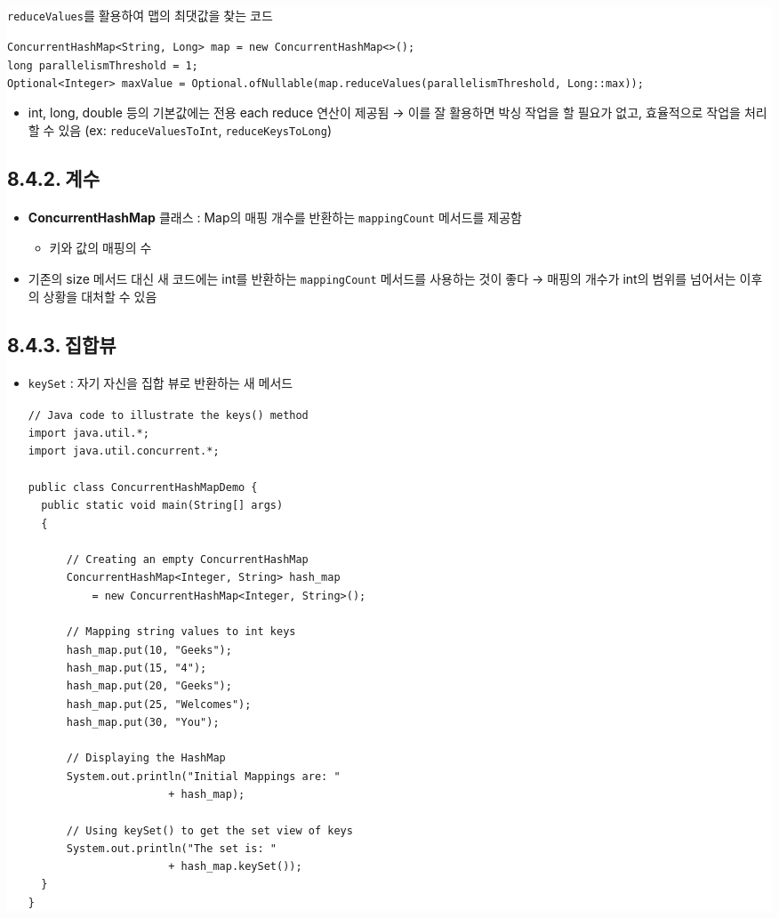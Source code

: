 `reduceValues`를 활용하여 맵의 최댓값을 찾는 코드

```
ConcurrentHashMap<String, Long> map = new ConcurrentHashMap<>();
long parallelismThreshold = 1;
Optional<Integer> maxValue = Optional.ofNullable(map.reduceValues(parallelismThreshold, Long::max));
```

- int, long, double 등의 기본값에는 전용 each reduce 연산이 제공됨
  → 이를 잘 활용하면 박싱 작업을 할 필요가 없고, 효율적으로 작업을 처리할 수 있음 (ex: `reduceValuesToInt`, `reduceKeysToLong`)

## 8.4.2. 계수

- **ConcurrentHashMap** 클래스 : Map의 매핑 개수를 반환하는 `mappingCount` 메서드를 제공함

  - 키와 값의 매핑의 수

- 기존의 size 메서드 대신 새 코드에는 int를 반환하는 `mappingCount` 메서드를 사용하는 것이 좋다
  → 매핑의 개수가 int의 범위를 넘어서는 이후의 상황을 대처할 수 있음

## 8.4.3. 집합뷰

- `keySet` : 자기 자신을 집합 뷰로 반환하는 새 메서드

  ```
  // Java code to illustrate the keys() method
  import java.util.*;
  import java.util.concurrent.*;

  public class ConcurrentHashMapDemo {
  	public static void main(String[] args)
  	{

  		// Creating an empty ConcurrentHashMap
  		ConcurrentHashMap<Integer, String> hash_map
  			= new ConcurrentHashMap<Integer, String>();

  		// Mapping string values to int keys
  		hash_map.put(10, "Geeks");
  		hash_map.put(15, "4");
  		hash_map.put(20, "Geeks");
  		hash_map.put(25, "Welcomes");
  		hash_map.put(30, "You");

  		// Displaying the HashMap
  		System.out.println("Initial Mappings are: "
  						+ hash_map);

  		// Using keySet() to get the set view of keys
  		System.out.println("The set is: "
  						+ hash_map.keySet());
  	}
  }
  ```

